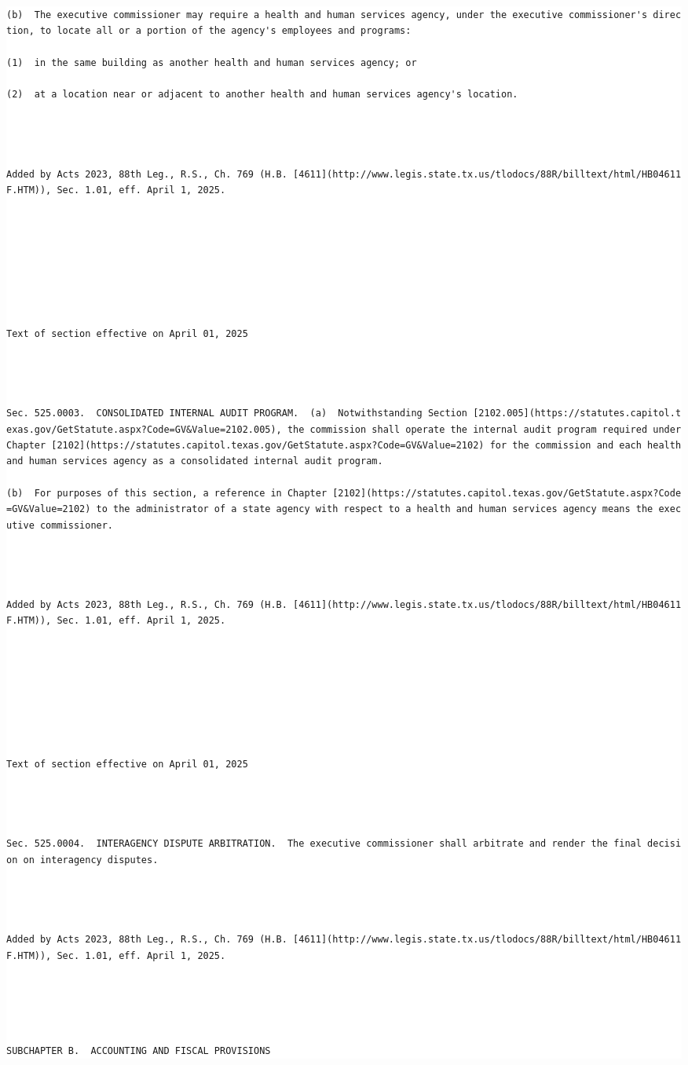     (b)  The executive commissioner may require a health and human services agency, under the executive commissioner's direction, to locate all or a portion of the agency's employees and programs:
    
    (1)  in the same building as another health and human services agency; or
    
    (2)  at a location near or adjacent to another health and human services agency's location.
    
    
    
    
    Added by Acts 2023, 88th Leg., R.S., Ch. 769 (H.B. [4611](http://www.legis.state.tx.us/tlodocs/88R/billtext/html/HB04611F.HTM)), Sec. 1.01, eff. April 1, 2025.
    
    
    
    
    
      
    
    
    Text of section effective on April 01, 2025
    
      
    
    
    Sec. 525.0003.  CONSOLIDATED INTERNAL AUDIT PROGRAM.  (a)  Notwithstanding Section [2102.005](https://statutes.capitol.texas.gov/GetStatute.aspx?Code=GV&Value=2102.005), the commission shall operate the internal audit program required under Chapter [2102](https://statutes.capitol.texas.gov/GetStatute.aspx?Code=GV&Value=2102) for the commission and each health and human services agency as a consolidated internal audit program.
    
    (b)  For purposes of this section, a reference in Chapter [2102](https://statutes.capitol.texas.gov/GetStatute.aspx?Code=GV&Value=2102) to the administrator of a state agency with respect to a health and human services agency means the executive commissioner.
    
    
    
    
    Added by Acts 2023, 88th Leg., R.S., Ch. 769 (H.B. [4611](http://www.legis.state.tx.us/tlodocs/88R/billtext/html/HB04611F.HTM)), Sec. 1.01, eff. April 1, 2025.
    
    
    
    
    
      
    
    
    Text of section effective on April 01, 2025
    
      
    
    
    Sec. 525.0004.  INTERAGENCY DISPUTE ARBITRATION.  The executive commissioner shall arbitrate and render the final decision on interagency disputes.
    
    
    
    
    Added by Acts 2023, 88th Leg., R.S., Ch. 769 (H.B. [4611](http://www.legis.state.tx.us/tlodocs/88R/billtext/html/HB04611F.HTM)), Sec. 1.01, eff. April 1, 2025.
    
    
    
    
    
    SUBCHAPTER B.  ACCOUNTING AND FISCAL PROVISIONS
    
      
    
    
      
    
    